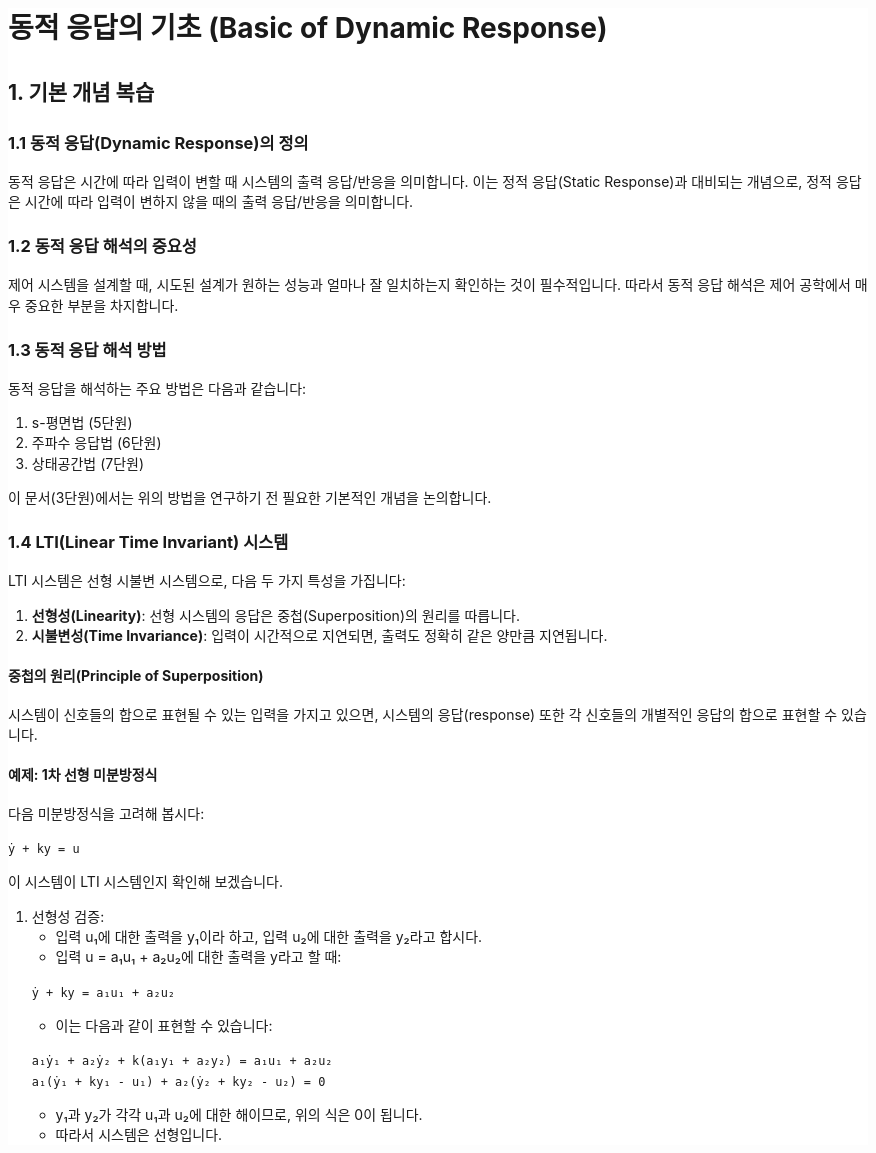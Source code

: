 # 동적 응답의 기초 (Basic of Dynamic Response)

## 1. 기본 개념 복습

### 1.1 동적 응답(Dynamic Response)의 정의

동적 응답은 시간에 따라 입력이 변할 때 시스템의 출력 응답/반응을 의미합니다. 이는 정적 응답(Static Response)과 대비되는 개념으로, 정적 응답은 시간에 따라 입력이 변하지 않을 때의 출력 응답/반응을 의미합니다.

### 1.2 동적 응답 해석의 중요성

제어 시스템을 설계할 때, 시도된 설계가 원하는 성능과 얼마나 잘 일치하는지 확인하는 것이 필수적입니다. 따라서 동적 응답 해석은 제어 공학에서 매우 중요한 부분을 차지합니다.

### 1.3 동적 응답 해석 방법

동적 응답을 해석하는 주요 방법은 다음과 같습니다:
1. s-평면법 (5단원)
2. 주파수 응답법 (6단원)
3. 상태공간법 (7단원)

이 문서(3단원)에서는 위의 방법을 연구하기 전 필요한 기본적인 개념을 논의합니다.

### 1.4 LTI(Linear Time Invariant) 시스템

LTI 시스템은 선형 시불변 시스템으로, 다음 두 가지 특성을 가집니다:

1. **선형성(Linearity)**: 선형 시스템의 응답은 중첩(Superposition)의 원리를 따릅니다.
2. **시불변성(Time Invariance)**: 입력이 시간적으로 지연되면, 출력도 정확히 같은 양만큼 지연됩니다.

#### 중첩의 원리(Principle of Superposition)
시스템이 신호들의 합으로 표현될 수 있는 입력을 가지고 있으면, 시스템의 응답(response) 또한 각 신호들의 개별적인 응답의 합으로 표현할 수 있습니다.

#### 예제: 1차 선형 미분방정식
다음 미분방정식을 고려해 봅시다:
```
ẏ + ky = u
```

이 시스템이 LTI 시스템인지 확인해 보겠습니다.

1. 선형성 검증:
   - 입력 u₁에 대한 출력을 y₁이라 하고, 입력 u₂에 대한 출력을 y₂라고 합시다.
   - 입력 u = a₁u₁ + a₂u₂에 대한 출력을 y라고 할 때:
   ```
   ẏ + ky = a₁u₁ + a₂u₂
   ```
   - 이는 다음과 같이 표현할 수 있습니다:
   ```
   a₁ẏ₁ + a₂ẏ₂ + k(a₁y₁ + a₂y₂) = a₁u₁ + a₂u₂
   a₁(ẏ₁ + ky₁ - u₁) + a₂(ẏ₂ + ky₂ - u₂) = 0
   ```
   - y₁과 y₂가 각각 u₁과 u₂에 대한 해이므로, 위의 식은 0이 됩니다.
   - 따라서 시스템은 선형입니다.
